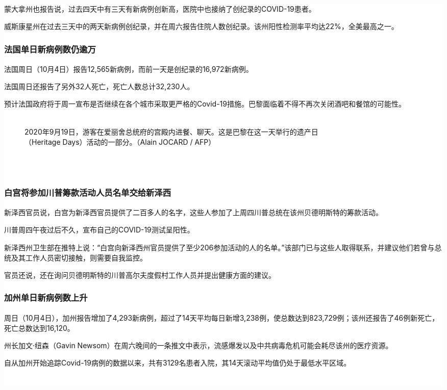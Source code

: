  </p>
 <p>
  蒙大拿州也报告说，过去四天中有三天有新病例创新高，医院中也接纳了创纪录的COVID-19患者。
 </p>
 <p>
  威斯康星州在过去三天中的两天新病例创纪录，并在周六报告住院人数创纪录。该州阳性检测率平均达22%，全美最高之一。
 </p>
 <p>
  <a name="_Toc2020100503">
  </ok>
 </p>
 <h3>
  法国单日新病例数仍逾万
 </h3>
 <p>
  法国周日（10月4日）报告12,565新病例，而前一天是创纪录的16,972新病例。
 </p>
 <p>
  法国周日还报告了另外32人死亡，死亡人数总计32,230人。
 </p>
 <p>
  预计法国政府将于周一宣布是否继续在各个城市采取更严格的Covid-19措施。巴黎面临着不得不再次关闭酒吧和餐馆的可能性。
 </p>
 <figure class="wp-caption aligncenter" id="attachment_12415666" style="width: 600px">
  <ok href="https://i.epochtimes.com/assets/uploads/2020/09/GettyImages-1228587705.jpg">
   <img alt="" class="wp-image-12415666 size-large" src="https://i.epochtimes.com/assets/uploads/2020/09/GettyImages-1228587705-600x400.jpg"/>
  </ok>
  <br/><figcaption class="wp-caption-text">
   2020年9月19日，游客在爱丽舍总统府的宫殿内进餐、聊天。这是巴黎在这一天举行的遗产日（Heritage Days）活动的一部分。（Alain JOCARD / AFP）
  </figcaption><br/>
 </figure><br/>
 <h3>
  白宫将参加川普筹款活动人员名单交给新泽西
 </h3>
 <p>
  新泽西官员说，白宫为新泽西官员提供了二百多人的名字，这些人参加了上周四川普总统在该州贝德明斯特的筹款活动。
 </p>
 <p>
  川普周四午夜过后不久，宣布自己的COVID-19测试呈阳性。
 </p>
 <p>
  新泽西州卫生部在推特上说：“白宫向新泽西州官员提供了至少206参加活动的人的名单。”该部门已与这些人取得联系，并建议他们若曾与总统及其工作人员密切接触，则需要自我监控。
 </p>
 <p>
  官员还说，还在询问贝德明斯特的川普高尔夫度假村工作人员并提出健康方面的建议。
 </p>
 <h3>
  加州单日新病例数上升
 </h3>
 <p>
  周日（10月4日），加州报告增加了4,293新病例，超过了14天平均每日新增3,238例，使总数达到823,729例；该州还报告了46例新死亡，死亡总数达到16,120。
 </p>
 <p>
  州长加文‧纽森（Gavin Newsom）在周六晚间的一条推文中表示，流感爆发以及中共病毒危机可能会耗尽该州的医疗资源。
 </p>
 <p>
  自从加州开始追踪Covid-19病例的数据以来，共有3129名患者入院，其14天滚动平均值仍处于最低水平区域。
 </p>
 <figure class="wp-caption aligncenter" id="attachment_12265273" style="width: 600px">
  <ok href="https://i.epochtimes.com/assets/uploads/2020/07/download-84-e1595051223670.jpg">
   <img alt="" class="wp-image-12265273 size-large" src="https://i.epochtimes.com/assets/uploads/2020/07/download-84-600x408.jpg"/>
  </ok>